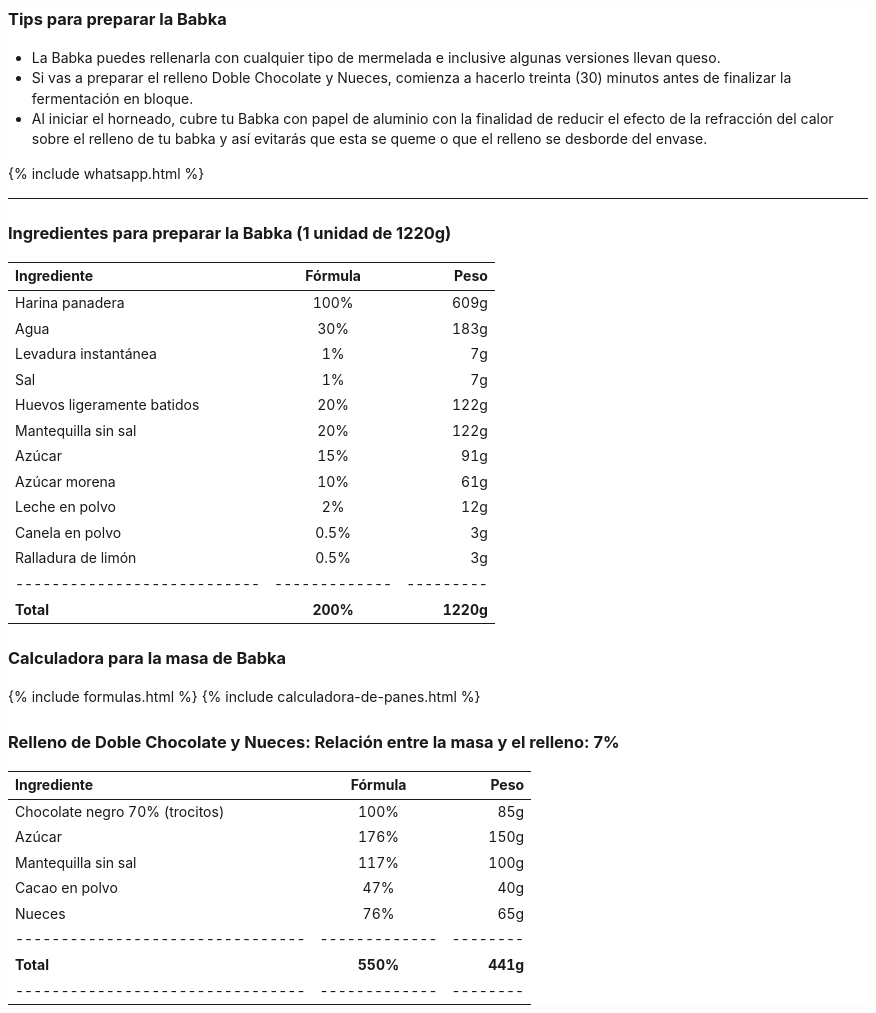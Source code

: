 ### Tips para preparar la Babka

- La Babka puedes rellenarla con cualquier tipo de mermelada e inclusive algunas versiones llevan queso.
- Si vas a preparar el relleno Doble Chocolate y Nueces, comienza a hacerlo treinta (30) minutos antes de finalizar la fermentación en bloque.
- Al iniciar el horneado, cubre tu Babka con papel de aluminio con la finalidad de reducir el efecto de la refracción del calor sobre el relleno de tu babka y así evitarás que esta se queme o que el relleno se desborde del envase.

{% include whatsapp.html %}

---

### Ingredientes para preparar la Babka (1 unidad de 1220g)

| Ingrediente               | Fórmula     | Peso    |
|:--------------------------|:-----------:|--------:|
| Harina panadera           |        100% |   609g  |
| Agua                      |         30% |   183g  |
| Levadura instantánea      |          1% |     7g  |
| Sal                       |          1% |     7g  |
| Huevos ligeramente batidos|         20% |   122g  |
| Mantequilla sin sal       |         20% |   122g  |
| Azúcar                    |         15% |    91g  | 
| Azúcar morena             |         10% |    61g  |
| Leche en polvo            |          2% |    12g  |
| Canela en polvo           |        0.5% |     3g  |
| Ralladura de limón        |        0.5% |     3g  |
|---------------------------|-------------|---------|
| **Total**                 |   **200%**  |**1220g**|

### Calculadora para la masa de Babka

{% include formulas.html %}
{% include calculadora-de-panes.html %}

<div id="babkadoblechoco"></div> 

### Relleno de Doble Chocolate y Nueces: Relación entre la masa y el relleno: 7%

| Ingrediente                    | Fórmula     | Peso   |
|:-------------------------------|:-----------:|-------:|
| Chocolate negro 70% (trocitos) |        100% |   85g  |
| Azúcar                         |        176% |  150g  |
| Mantequilla sin sal            |        117% |  100g  | 
| Cacao en polvo                 |         47% |   40g  |
| Nueces                         |         76% |   65g  |
|--------------------------------|-------------|--------|
| **Total**                      |    **550%** |**441g**|
|--------------------------------|-------------|--------|
